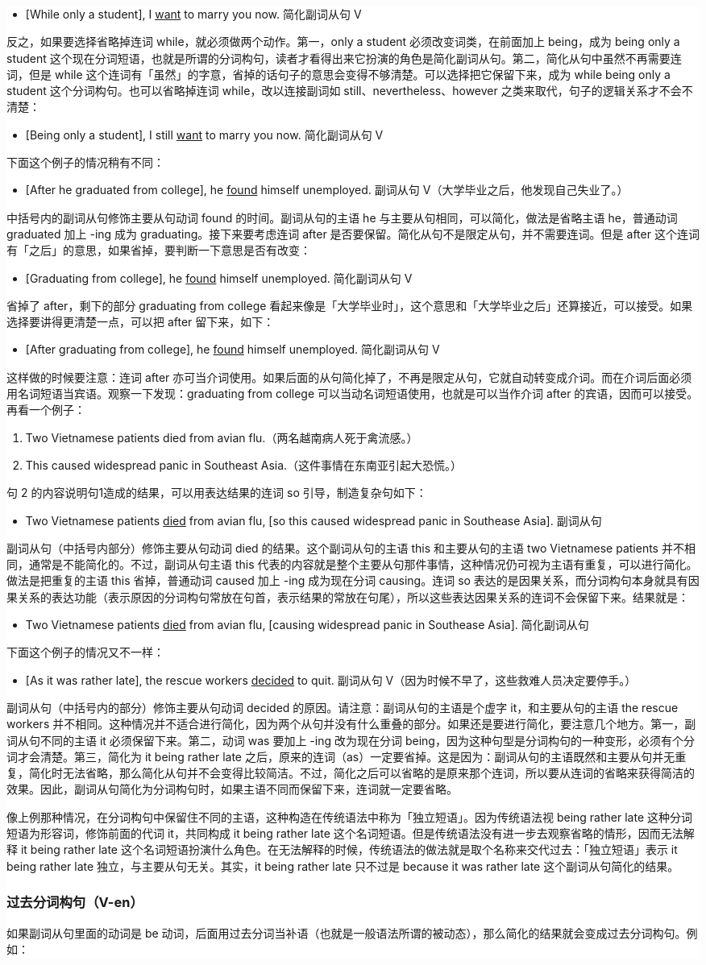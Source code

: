   - [While only a student], I <u>want</u> to marry you now. 简化副词从句 V

反之，如果要选择省略掉连词 while，就必须做两个动作。第一，only a student 必须改变词类，在前面加上 being，成为 being only a student 这个现在分词短语，也就是所谓的分词构句，读者才看得出来它扮演的角色是简化副词从句。第二，简化从句中虽然不再需要连词，但是 while 这个连词有「虽然」的字意，省掉的话句子的意思会变得不够清楚。可以选择把它保留下来，成为 while being only a student 这个分词构句。也可以省略掉连词 while，改以连接副词如 still、nevertheless、however 之类来取代，句子的逻辑关系才不会不清楚：

  - [Being only a student], I still <u>want</u> to marry you now. 简化副词从句 V

下面这个例子的情况稍有不同：

  - [After he graduated from college], he <u>found</u> himself unemployed. 副词从句 V（大学毕业之后，他发现自己失业了。）

中括号内的副词从句修饰主要从句动词 found 的时间。副词从句的主语 he 与主要从句相同，可以简化，做法是省略主语 he，普通动词 graduated 加上 -ing 成为 graduating。接下来要考虑连词 after 是否要保留。简化从句不是限定从句，并不需要连词。但是 after 这个连词有「之后」的意思，如果省掉，要判断一下意思是否有改变：

  - [Graduating from college], he <u>found</u> himself unemployed. 简化副词从句 V

省掉了 after，剩下的部分 graduating from college 看起来像是「大学毕业时」，这个意思和「大学毕业之后」还算接近，可以接受。如果选择要讲得更清楚一点，可以把 after 留下来，如下：

  - [After graduating from college], he <u>found</u> himself unemployed. 简化副词从句 V

这样做的时候要注意：连词 after 亦可当介词使用。如果后面的从句简化掉了，不再是限定从句，它就自动转变成介词。而在介词后面必须用名词短语当宾语。观察一下发现：graduating from college 可以当动名词短语使用，也就是可以当作介词 after 的宾语，因而可以接受。再看一个例子：

  1. Two Vietnamese patients died from avian flu.（两名越南病人死于禽流感。）

  2. This caused widespread panic in Southeast Asia.（这件事情在东南亚引起大恐慌。）

句 2 的内容说明句1造成的结果，可以用表达​​结果的连词 so 引导，制造复杂句如下：

  - Two Vietnamese patients <u>died</u> from avian flu, [so this caused widespread panic in Southease Asia]. 副词从句

副词从句（中括号内部分）修饰主要从句动词 died 的结果。这个副词从句的主语 this 和主要从句的主语 two Vietnamese patients 并不相同，通常是不能简化的。不过，副词从句主语 this 代表的内容就是整个主要从句那件事情，这种情况仍可视为主语有重复，可以进行简化。做法是把重复的主语 this 省掉，普通动词 caused 加上 -ing 成为现在分词 causing。连词 so 表达的是因果关系，而分词构句本身就具有因果关系的表达功能（表示原因的分词构句常放在句首，表示结果的常放在句尾），所以这些表达因果关系的连词不会保留下来。结果就是：

  - Two Vietnamese patients <u>died</u> from avian flu, [causing widespread panic in Southease Asia]. 简化副词从句

下面这个例子的情况又不一样：

  - [As it was rather late], the rescue workers <u>decided</u> to quit. 副词从句 V（因为时候不早了，这些救难人员决定要停手。）

副词从句（中括号内的部分）修饰主要从句动词 decided 的原因。请注意：副词从句的主语是个虚字 it，和主要从句的主语 the rescue workers 并不相同。这种情况并不适合进行简化，因为两个从句并没有什么重叠的部分。如果还是要进行简化，要注意几个地方。第一，副词从句不同的主语 it 必须保留下来。第二，动词 was 要加上 -ing 改为现在分词 being，因为这种句型是分词构句的一种变形，必须有个分词才会清楚。第三，简化为 it being rather late 之后，原来的连词（as）一定要省掉。这是因为：副词从句的主语既然和主要从句并无重复，简化时无法省略，那么简化从句并不会变得比较简洁。不过，简化之后可以省略的是原来那个连词，所以要从连词的省略来获得简洁的效果。因此，副词从句简化为分词构句时，如果主语不同而保留下来，连词就一定要省略。

像上例那种情况，在分词构句中保留住不同的主语，这种构造在传统语法中称为「独立短语」。因为传统语法视 being rather late 这种分词短语为形容词，修饰前面的代词 it，共同构成 it being rather late 这个名词短语。但是传统语法没有进一步去观察省略的情形，因而无法解释 it being rather late 这个名词短语扮演什么角色。在无法解释的时候，传统语法的做法就是取个名称来交代过去：「独立短语」表示 it being rather late 独立，与主要从句无关。其实，it being rather late 只不过是 because it was rather late 这个副词从句简化的结果。

### 过去分词构句（V-en）

如果副词从句里面的动词是 be 动词，后面用过去分词当补语（也就是一般语法所谓的被动态），那么简化的结果就会变成过去分词构句。例如：
